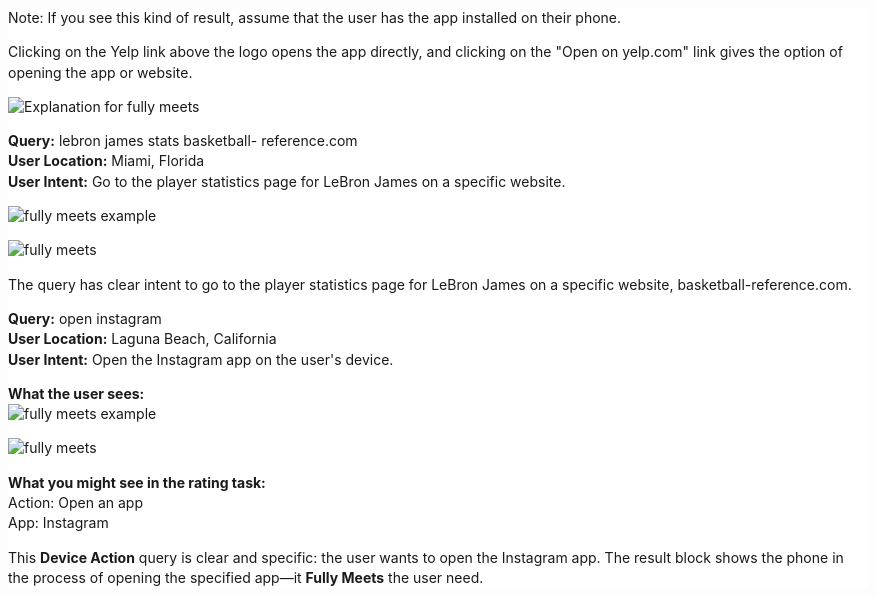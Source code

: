 <div class="note">

Note: If you see this kind of result, assume that the user has the app installed on their phone.

</div>

Clicking on the Yelp link above the logo opens the app directly, and clicking on the "Open on yelp.com" link gives the option of opening the app or website.

![Explanation for fully meets](/img/qrg/img296.jpg)

</div>
</div>
</div>
<div class="example">

**Query:** <span class="query">lebron james stats basketball- reference.com</span>  
**User Location:** Miami, Florida  
**User Intent:** Go to the player statistics page for LeBron James on a specific website.

<div class="results">
<div class="result">

![fully meets example](/img/qrg/img297.jpg)

![fully meets](/img/qrg/fullym.jpg)

The query has clear intent to go to the player statistics page for LeBron James on a specific website, basketball-reference.com.

</div>
</div>
</div>
<div class="example">

**Query:** <span class="query">open instagram</span>  
**User Location:** Laguna Beach, California  
**User Intent:** Open the Instagram app on the user's device.

<div class="results">
<div class="result">

**What the user sees:**  
![fully meets example](/img/qrg/img299.jpg)

![fully meets](/img/qrg/fullym.jpg)

**What you might see in the rating task:**  
Action: Open an app  
App: Instagram  

This **Device Action** query is clear and specific: the user wants to open the Instagram app. The result block shows the phone in the process of opening the specified app—it **Fully Meets** the user need.

</div>
</div>
</div>
<div class="example">
